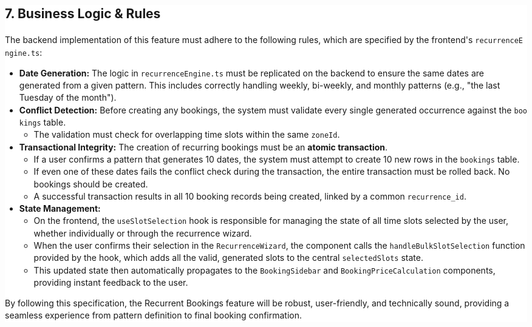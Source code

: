 ## 7. Business Logic & Rules

The backend implementation of this feature must adhere to the following rules, which are specified by the frontend's `recurrenceEngine.ts`:

-   **Date Generation:** The logic in `recurrenceEngine.ts` must be replicated on the backend to ensure the same dates are generated from a given pattern. This includes correctly handling weekly, bi-weekly, and monthly patterns (e.g., "the last Tuesday of the month").
-   **Conflict Detection:** Before creating any bookings, the system must validate every single generated occurrence against the `bookings` table.
    -   The validation must check for overlapping time slots within the same `zoneId`.
-   **Transactional Integrity:** The creation of recurring bookings must be an **atomic transaction**.
    -   If a user confirms a pattern that generates 10 dates, the system must attempt to create 10 new rows in the `bookings` table.
    -   If even one of these dates fails the conflict check during the transaction, the entire transaction must be rolled back. No bookings should be created.
    -   A successful transaction results in all 10 booking records being created, linked by a common `recurrence_id`.
-   **State Management:**
    -   On the frontend, the `useSlotSelection` hook is responsible for managing the state of all time slots selected by the user, whether individually or through the recurrence wizard.
    -   When the user confirms their selection in the `RecurrenceWizard`, the component calls the `handleBulkSlotSelection` function provided by the hook, which adds all the valid, generated slots to the central `selectedSlots` state.
    -   This updated state then automatically propagates to the `BookingSidebar` and `BookingPriceCalculation` components, providing instant feedback to the user.

By following this specification, the Recurrent Bookings feature will be robust, user-friendly, and technically sound, providing a seamless experience from pattern definition to final booking confirmation. 